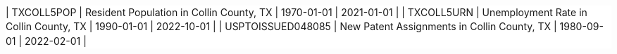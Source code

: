 | TXCOLL5POP                | Resident Population in Collin County, TX                                                                                                                                   | 1970-01-01          | 2021-01-01        |
| TXCOLL5URN                | Unemployment Rate in Collin County, TX                                                                                                                                     | 1990-01-01          | 2022-10-01        |
| USPTOISSUED048085         | New Patent Assignments in Collin County, TX                                                                                                                                | 1980-09-01          | 2022-02-01        |